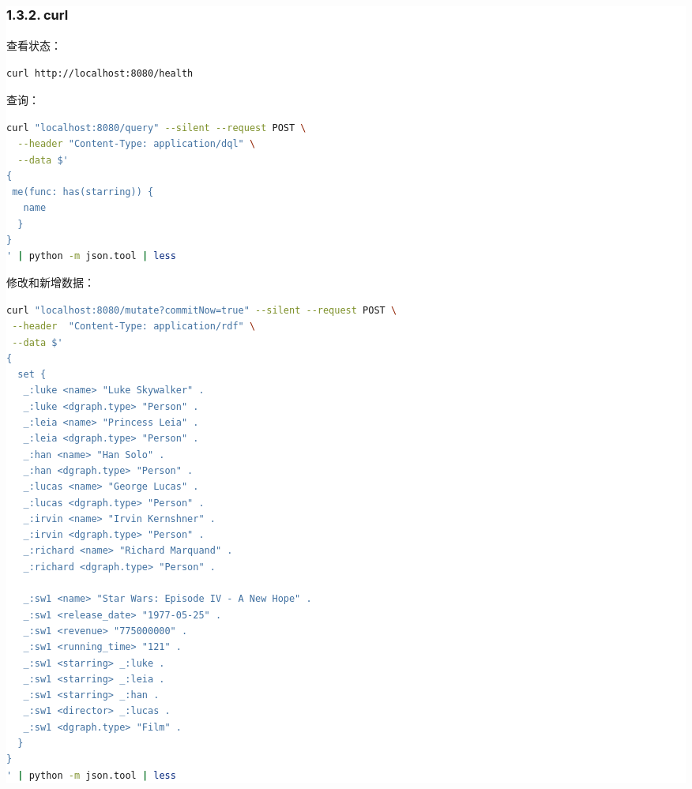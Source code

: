 ### 1.3.2. curl

查看状态：

```
curl http://localhost:8080/health
```



查询：

```bash
curl "localhost:8080/query" --silent --request POST \
  --header "Content-Type: application/dql" \
  --data $'
{
 me(func: has(starring)) {
   name
  }
}
' | python -m json.tool | less
```

修改和新增数据：

```bash
curl "localhost:8080/mutate?commitNow=true" --silent --request POST \
 --header  "Content-Type: application/rdf" \
 --data $'
{
  set {
   _:luke <name> "Luke Skywalker" .
   _:luke <dgraph.type> "Person" .
   _:leia <name> "Princess Leia" .
   _:leia <dgraph.type> "Person" .
   _:han <name> "Han Solo" .
   _:han <dgraph.type> "Person" .
   _:lucas <name> "George Lucas" .
   _:lucas <dgraph.type> "Person" .
   _:irvin <name> "Irvin Kernshner" .
   _:irvin <dgraph.type> "Person" .
   _:richard <name> "Richard Marquand" .
   _:richard <dgraph.type> "Person" .

   _:sw1 <name> "Star Wars: Episode IV - A New Hope" .
   _:sw1 <release_date> "1977-05-25" .
   _:sw1 <revenue> "775000000" .
   _:sw1 <running_time> "121" .
   _:sw1 <starring> _:luke .
   _:sw1 <starring> _:leia .
   _:sw1 <starring> _:han .
   _:sw1 <director> _:lucas .
   _:sw1 <dgraph.type> "Film" .
  }
}
' | python -m json.tool | less

```
